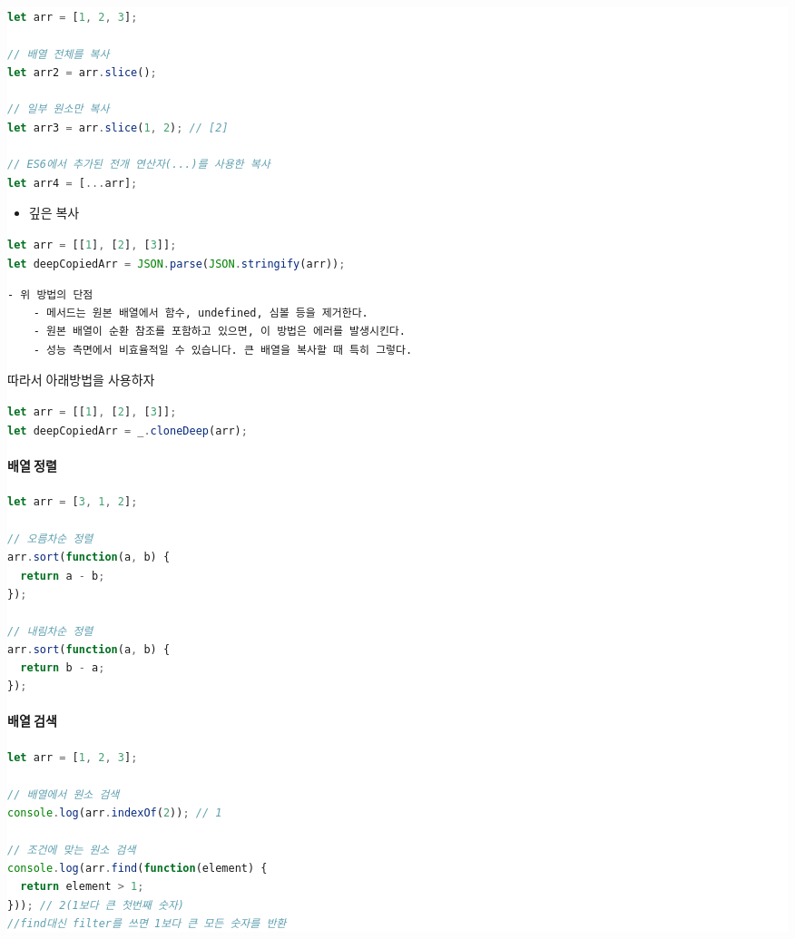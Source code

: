 ```js
let arr = [1, 2, 3];

// 배열 전체를 복사
let arr2 = arr.slice();

// 일부 원소만 복사
let arr3 = arr.slice(1, 2); // [2]

// ES6에서 추가된 전개 연산자(...)를 사용한 복사
let arr4 = [...arr];
```

- 깊은 복사

```js
let arr = [[1], [2], [3]];
let deepCopiedArr = JSON.parse(JSON.stringify(arr));
```

	- 위 방법의 단점
		- 메서드는 원본 배열에서 함수, undefined, 심볼 등을 제거한다.
		- 원본 배열이 순환 참조를 포함하고 있으면, 이 방법은 에러를 발생시킨다.
		- 성능 측면에서 비효율적일 수 있습니다. 큰 배열을 복사할 때 특히 그렇다.

따라서 아래방법을 사용하자


```js
let arr = [[1], [2], [3]];
let deepCopiedArr = _.cloneDeep(arr);

```



#### 배열 정렬

```js
let arr = [3, 1, 2];

// 오름차순 정렬
arr.sort(function(a, b) {
  return a - b;
});

// 내림차순 정렬
arr.sort(function(a, b) {
  return b - a;
});
```

#### 배열 검색

```js
let arr = [1, 2, 3];

// 배열에서 원소 검색
console.log(arr.indexOf(2)); // 1

// 조건에 맞는 원소 검색
console.log(arr.find(function(element) {
  return element > 1;
})); // 2(1보다 큰 첫번째 숫자)
//find대신 filter를 쓰면 1보다 큰 모든 숫자를 반환
```
